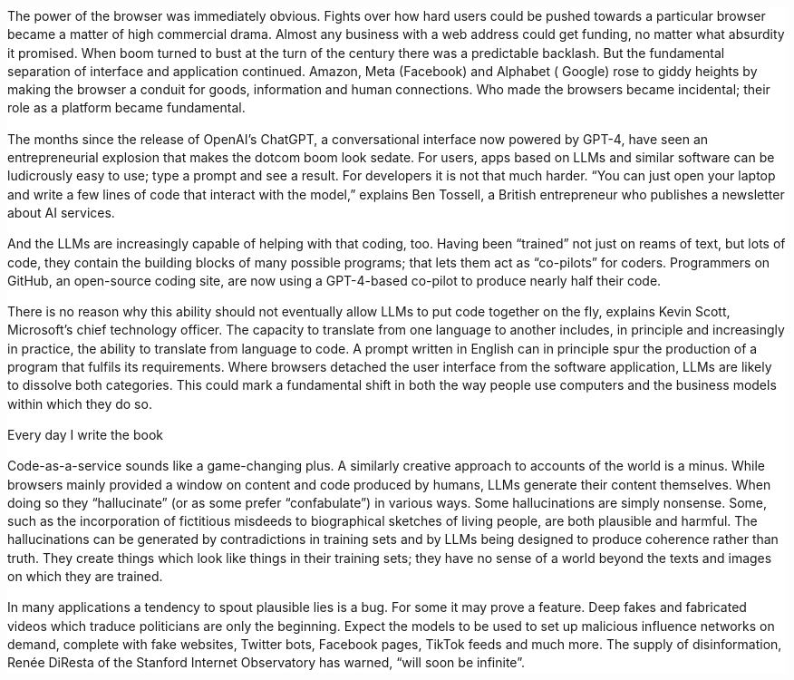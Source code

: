 The power of the browser was immediately obvious. Fights over how hard users could be pushed towards a particular browser became a matter of high commercial drama. Almost any business with a web address could get funding, no matter what absurdity it promised. When boom turned to bust at the turn of the century there was a predictable backlash. But the fundamental separation of interface and application continued. Amazon, Meta (Facebook) and Alphabet ( Google) rose to giddy heights by making the browser a conduit for goods, information and human connections. Who made the browsers became incidental; their role as a platform became fundamental.

The months since the release of OpenAI’s ChatGPT, a conversational interface now powered by GPT-4, have seen an entrepreneurial explosion that makes the dotcom boom look sedate. For users, apps based on LLMs and similar software can be ludicrously easy to use; type a prompt and see a result. For developers it is not that much harder. “You can just open your laptop and write a few lines of code that interact with the model,” explains Ben Tossell, a British entrepreneur who publishes a newsletter about AI services.

And the LLMs are increasingly capable of helping with that coding, too. Having been “trained” not just on reams of text, but lots of code, they contain the building blocks of many possible programs; that lets them act as “co-pilots” for coders. Programmers on GitHub, an open-source coding site, are now using a GPT-4-based co-pilot to produce nearly half their code. 

There is no reason why this ability should not eventually allow LLMs to put code together on the fly, explains Kevin Scott, Microsoft’s chief technology officer. The capacity to translate from one language to another includes, in principle and increasingly in practice, the ability to translate from language to code. A prompt written in English can in principle spur the production of a program that fulfils its requirements. Where browsers detached the user interface from the software application, LLMs are likely to dissolve both categories. This could mark a fundamental shift in both the way people use computers and the business models within which they do so. 

Every day I write the book

Code-as-a-service sounds like a game-changing plus. A similarly creative approach to accounts of the world is a minus. While browsers mainly provided a window on content and code produced by humans, LLMs generate their content themselves. When doing so they “hallucinate” (or as some prefer “confabulate”) in various ways. Some hallucinations are simply nonsense. Some, such as the incorporation of fictitious misdeeds to biographical sketches of living people, are both plausible and harmful. The hallucinations can be generated by contradictions in training sets and by LLMs being designed to produce coherence rather than truth. They create things which look like things in their training sets; they have no sense of a world beyond the texts and images on which they are trained. 

In many applications a tendency to spout plausible lies is a bug. For some it may prove a feature. Deep fakes and fabricated videos which traduce politicians are only the beginning. Expect the models to be used to set up malicious influence networks on demand, complete with fake websites, Twitter bots, Facebook pages, TikTok feeds and much more. The supply of disinformation, Renée DiResta of the Stanford Internet Observatory has warned, “will soon be infinite”.

